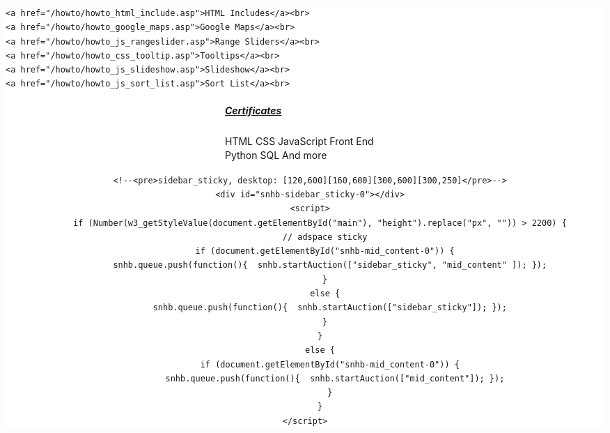     <a href="/howto/howto_html_include.asp">HTML Includes</a><br>
    <a href="/howto/howto_google_maps.asp">Google Maps</a><br>
    <a href="/howto/howto_js_rangeslider.asp">Range Sliders</a><br>
    <a href="/howto/howto_css_tooltip.asp">Tooltips</a><br>
    <a href="/howto/howto_js_slideshow.asp">Slideshow</a><br>
    <a href="/howto/howto_js_sort_list.asp">Sort List</a><br>
  </div>
</div>

<div class="sidesection" style="margin-left:auto;margin-right:auto;max-width:230px">
  <div class="w3-container w3-dark-grey">
    <h5><a href="/cert/default.asp" class="w3-hover-text-white">Certificates</a></h5>
  </div>
  <div class="w3-border">
  <a href="/cert/cert_html.asp" class="w3-button w3-light-grey w3-block w3-border-bottom" style="text-decoration:none">HTML</a>
  <a href="/cert/cert_css.asp" class="w3-button w3-light-grey w3-block w3-border-bottom" style="text-decoration:none">CSS</a>
  <a href="/cert/cert_javascript.asp" class="w3-button w3-light-grey w3-block w3-border-bottom" style="text-decoration:none">JavaScript</a>
  <a href="/cert/cert_frontend.asp" class="w3-button w3-light-grey w3-block w3-border-bottom" style="text-decoration:none">Front End</a>
  <a href="/cert/cert_python.asp" class="w3-button w3-light-grey w3-block w3-border-bottom" style="text-decoration:none">Python</a>
  <a href="/cert/cert_sql.asp" class="w3-button w3-light-grey w3-block w3-border-bottom" style="text-decoration:none">SQL</a>
  <a href="/cert/default.asp" class="w3-button w3-light-grey w3-block" style="text-decoration:none">And more</a>
  </div>
</div>

<div id="stickypos" class="sidesection" style="text-align:center;position:sticky;top:50px;">
  <div id="stickyadcontainer">
    <div style="position:relative;margin:auto;">
      
      <!--<pre>sidebar_sticky, desktop: [120,600][160,600][300,600][300,250]</pre>-->
      <div id="snhb-sidebar_sticky-0"></div>
      <script>
          if (Number(w3_getStyleValue(document.getElementById("main"), "height").replace("px", "")) > 2200) {
            // adspace sticky
            if (document.getElementById("snhb-mid_content-0")) {
              snhb.queue.push(function(){  snhb.startAuction(["sidebar_sticky", "mid_content" ]); });
            }
            else {
              snhb.queue.push(function(){  snhb.startAuction(["sidebar_sticky"]); });
            }
          }
          else {
              if (document.getElementById("snhb-mid_content-0")) {
                snhb.queue.push(function(){  snhb.startAuction(["mid_content"]); });
              }
          }
      </script>  
      